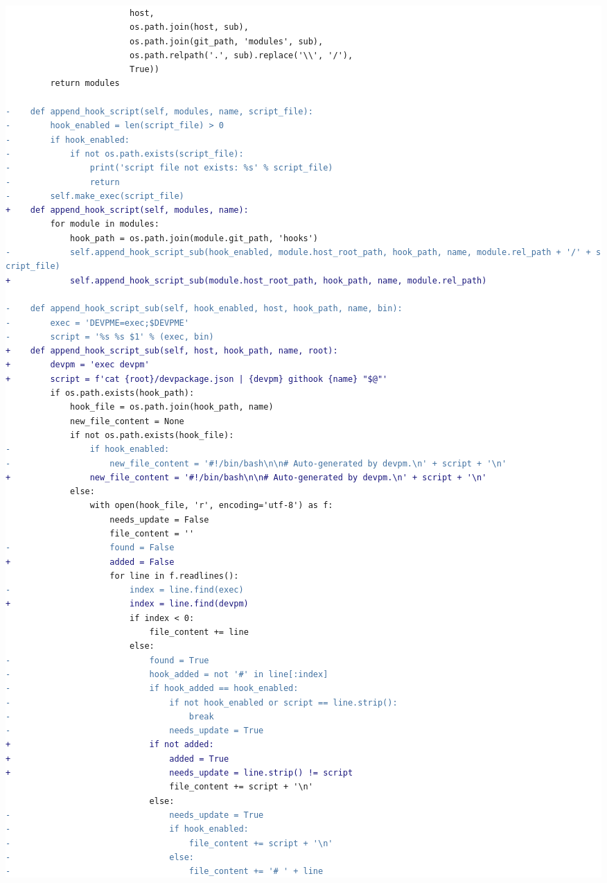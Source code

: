 ```diff
                         host,
                         os.path.join(host, sub),
                         os.path.join(git_path, 'modules', sub),
                         os.path.relpath('.', sub).replace('\\', '/'),
                         True))
         return modules
 
-    def append_hook_script(self, modules, name, script_file):
-        hook_enabled = len(script_file) > 0
-        if hook_enabled:
-            if not os.path.exists(script_file):
-                print('script file not exists: %s' % script_file)
-                return
-        self.make_exec(script_file)
+    def append_hook_script(self, modules, name):
         for module in modules:
             hook_path = os.path.join(module.git_path, 'hooks')
-            self.append_hook_script_sub(hook_enabled, module.host_root_path, hook_path, name, module.rel_path + '/' + script_file)
+            self.append_hook_script_sub(module.host_root_path, hook_path, name, module.rel_path)
 
-    def append_hook_script_sub(self, hook_enabled, host, hook_path, name, bin):
-        exec = 'DEVPME=exec;$DEVPME'
-        script = '%s %s $1' % (exec, bin)
+    def append_hook_script_sub(self, host, hook_path, name, root):
+        devpm = 'exec devpm'
+        script = f'cat {root}/devpackage.json | {devpm} githook {name} "$@"'
         if os.path.exists(hook_path):
             hook_file = os.path.join(hook_path, name)
             new_file_content = None
             if not os.path.exists(hook_file):
-                if hook_enabled:
-                    new_file_content = '#!/bin/bash\n\n# Auto-generated by devpm.\n' + script + '\n'
+                new_file_content = '#!/bin/bash\n\n# Auto-generated by devpm.\n' + script + '\n'
             else:
                 with open(hook_file, 'r', encoding='utf-8') as f:
                     needs_update = False
                     file_content = ''
-                    found = False
+                    added = False
                     for line in f.readlines():
-                        index = line.find(exec)
+                        index = line.find(devpm)
                         if index < 0:
                             file_content += line
                         else:
-                            found = True
-                            hook_added = not '#' in line[:index]
-                            if hook_added == hook_enabled:
-                                if not hook_enabled or script == line.strip():
-                                    break
-                                needs_update = True
+                            if not added:
+                                added = True
+                                needs_update = line.strip() != script
                                 file_content += script + '\n'
                             else:
-                                needs_update = True
-                                if hook_enabled:
-                                    file_content += script + '\n'
-                                else:
-                                    file_content += '# ' + line
```